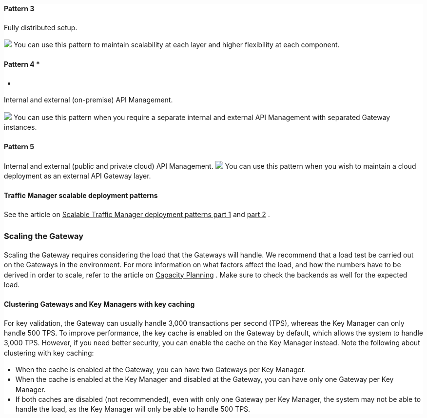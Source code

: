 #### Pattern 3

Fully distributed setup.

![]({{base_path}}/assets/attachments/103334440/103334445.png)
You can use this pattern to maintain scalability at each layer and higher flexibility at each component.

#### **Pattern 4** *
*

Internal and external (on-premise) API Management.

![]({{base_path}}/assets/attachments/103334440/103334444.png)
You can use this pattern when you require a separate internal and external API Management with separated Gateway instances.

#### Pattern 5

Internal and external (public and private cloud) API Management.
![]({{base_path}}/assets/attachments/103334440/103334443.png)
You can use this pattern when you wish to maintain a cloud deployment as an external API Gateway layer.

#### Traffic Manager scalable deployment patterns

See the article on [Scalable Traffic Manager deployment patterns part 1](http://wso2.com/library/articles/2016/10/article-scalable-traffic-manager-deployment-patterns-for-wso2-api-manager-part-1/) and [part 2](http://wso2.com/library/articles/2016/10/article-scalable-traffic-manager-deployment-patterns-for-wso2-api-manager-part-2/) .

### Scaling the Gateway

Scaling the Gateway requires considering the load that the Gateways will handle. We recommend that a load test be carried out on the Gateways in the environment. For more information on what factors affect the load, and how the numbers have to be derived in order to scale, refer to the article on [Capacity Planning](https://wso2.com/library/articles/2015/12/article-capacity-planning-exercise-with-wso2-middleware-platform/) . Make sure to check the backends as well for the expected load.

#### Clustering Gateways and Key Managers with key caching

For key validation, the Gateway can usually handle 3,000 transactions per second (TPS), whereas the Key Manager can only handle 500 TPS. To improve performance, the key cache is enabled on the Gateway by default, which allows the system to handle 3,000 TPS. However, if you need better security, you can enable the cache on the Key Manager instead. Note the following about clustering with key caching:

-   When the cache is enabled at the Gateway, you can have two Gateways per Key Manager.
-   When the cache is enabled at the Key Manager and disabled at the Gateway, you can have only one Gateway per Key Manager.
-   If both caches are disabled (not recommended), even with only one Gateway per Key Manager, the system may not be able to handle the load, as the Key Manager will only be able to handle 500 TPS.
